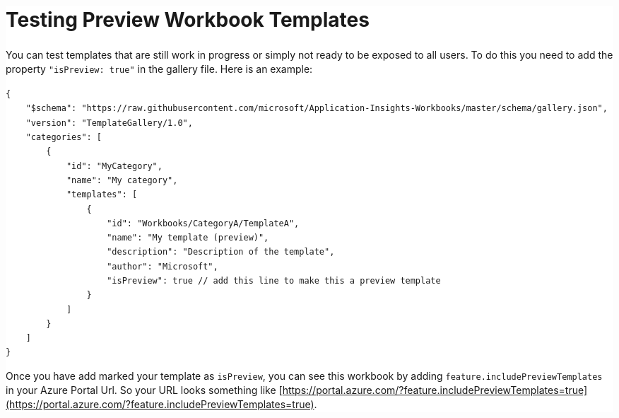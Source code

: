 # Testing Preview Workbook Templates

You can test templates that are still work in progress or simply not ready to be exposed to all users. To do this you need to add the property `"isPreview: true"` in the gallery file.
Here is an example:

```jsonc
{
	"$schema": "https://raw.githubusercontent.com/microsoft/Application-Insights-Workbooks/master/schema/gallery.json",
	"version": "TemplateGallery/1.0",
	"categories": [
		{
			"id": "MyCategory",
			"name": "My category",
			"templates": [
				{
					"id": "Workbooks/CategoryA/TemplateA",
					"name": "My template (preview)",
                    "description": "Description of the template",
					"author": "Microsoft",
                    "isPreview": true // add this line to make this a preview template
				}
			]
		}
	]
}
```

Once you have add marked your template as `isPreview`, you can see this workbook by adding `feature.includePreviewTemplates` in your Azure Portal Url. So your URL looks something like [https://portal.azure.com/?feature.includePreviewTemplates=true](https://portal.azure.com/?feature.includePreviewTemplates=true).

